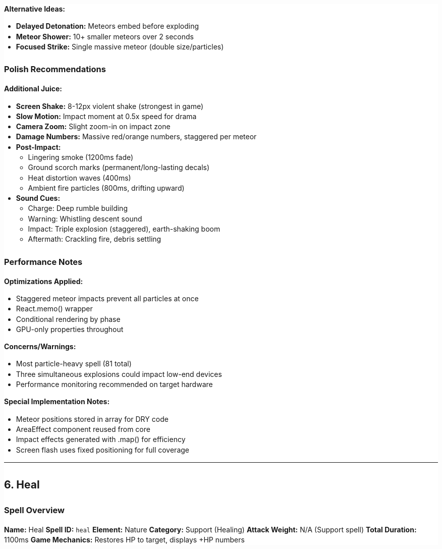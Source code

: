 **Alternative Ideas:**
- **Delayed Detonation:** Meteors embed before exploding
- **Meteor Shower:** 10+ smaller meteors over 2 seconds
- **Focused Strike:** Single massive meteor (double size/particles)

### Polish Recommendations

**Additional Juice:**
- **Screen Shake:** 8-12px violent shake (strongest in game)
- **Slow Motion:** Impact moment at 0.5x speed for drama
- **Camera Zoom:** Slight zoom-in on impact zone
- **Damage Numbers:** Massive red/orange numbers, staggered per meteor
- **Post-Impact:**
  - Lingering smoke (1200ms fade)
  - Ground scorch marks (permanent/long-lasting decals)
  - Heat distortion waves (400ms)
  - Ambient fire particles (800ms, drifting upward)
- **Sound Cues:**
  - Charge: Deep rumble building
  - Warning: Whistling descent sound
  - Impact: Triple explosion (staggered), earth-shaking boom
  - Aftermath: Crackling fire, debris settling

### Performance Notes

**Optimizations Applied:**
- Staggered meteor impacts prevent all particles at once
- React.memo() wrapper
- Conditional rendering by phase
- GPU-only properties throughout

**Concerns/Warnings:**
- Most particle-heavy spell (81 total)
- Three simultaneous explosions could impact low-end devices
- Performance monitoring recommended on target hardware

**Special Implementation Notes:**
- Meteor positions stored in array for DRY code
- AreaEffect component reused from core
- Impact effects generated with .map() for efficiency
- Screen flash uses fixed positioning for full coverage

---

## 6. Heal

### Spell Overview

**Name:** Heal
**Spell ID:** `heal`
**Element:** Nature
**Category:** Support (Healing)
**Attack Weight:** N/A (Support spell)
**Total Duration:** 1100ms
**Game Mechanics:** Restores HP to target, displays +HP numbers
